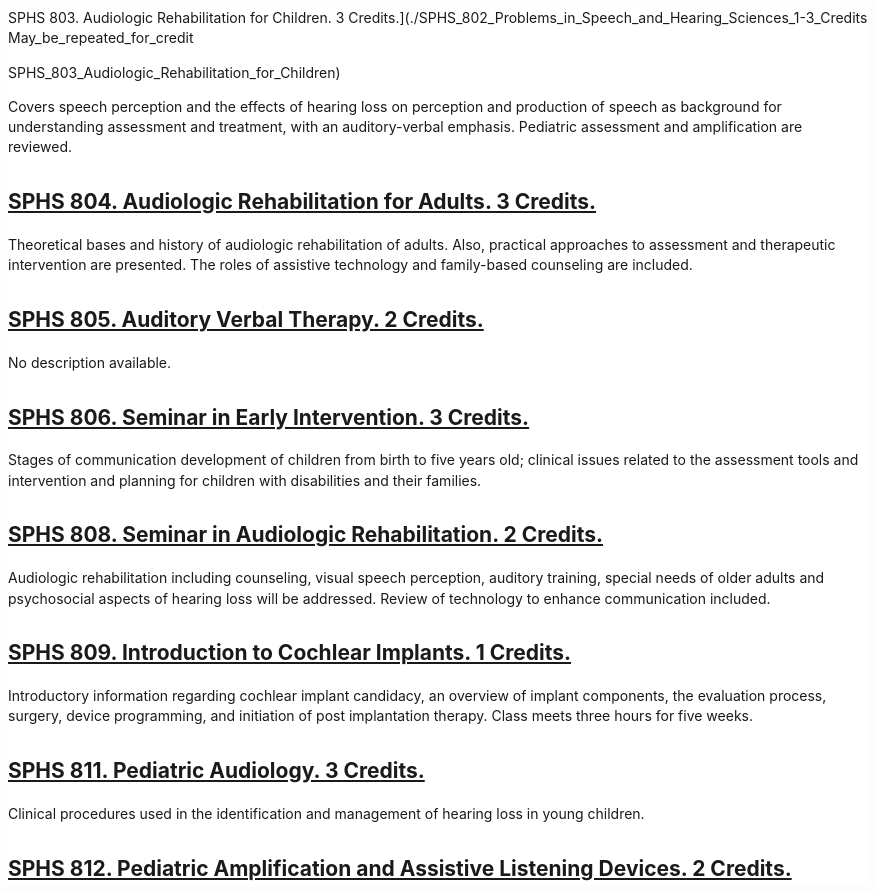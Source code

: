 SPHS 803. Audiologic Rehabilitation for Children. 3 Credits.](./SPHS_802_Problems_in_Speech_and_Hearing_Sciences_1-3_Credits
May_be_repeated_for_credit

SPHS_803_Audiologic_Rehabilitation_for_Children)

Covers speech perception and the effects of hearing loss on perception and production of speech as background for understanding assessment and treatment, with an auditory-verbal emphasis. Pediatric assessment and amplification are reviewed.

## [SPHS 804. Audiologic Rehabilitation for Adults. 3 Credits.](./SPHS_804_Audiologic_Rehabilitation_for_Adults)

Theoretical bases and history of audiologic rehabilitation of adults. Also, practical approaches to assessment and therapeutic intervention are presented. The roles of assistive technology and family-based counseling are included.

## [SPHS 805. Auditory Verbal Therapy. 2 Credits.](./SPHS_805_Auditory_Verbal_Therapy)

No description available.

## [SPHS 806. Seminar in Early Intervention. 3 Credits.](./SPHS_806_Seminar_in_Early_Intervention)

Stages of communication development of children from birth to five years old; clinical issues related to the assessment tools and intervention and planning for children with disabilities and their families.

## [SPHS 808. Seminar in Audiologic Rehabilitation. 2 Credits.](./SPHS_808_Seminar_in_Audiologic_Rehabilitation)

Audiologic rehabilitation including counseling, visual speech perception, auditory training, special needs of older adults and psychosocial aspects of hearing loss will be addressed. Review of technology to enhance communication included.

## [SPHS 809. Introduction to Cochlear Implants. 1 Credits.](./SPHS_809_Introduction_to_Cochlear_Implants)

Introductory information regarding cochlear implant candidacy, an overview of implant components, the evaluation process, surgery, device programming, and initiation of post implantation therapy. Class meets three hours for five weeks.

## [SPHS 811. Pediatric Audiology. 3 Credits.](./SPHS_811_Pediatric_Audiology)

Clinical procedures used in the identification and management of hearing loss in young children.

## [SPHS 812. Pediatric Amplification and Assistive Listening Devices. 2 Credits.](./SPHS_812_Pediatric_Amplification_and_Assistive_Listening_Devices)
